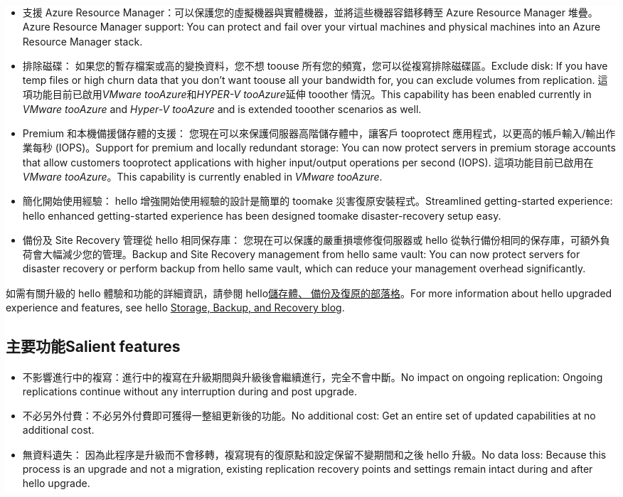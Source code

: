 * <span data-ttu-id="92d51-110">支援 Azure Resource Manager：可以保護您的虛擬機器與實體機器，並將這些機器容錯移轉至 Azure Resource Manager 堆疊。</span><span class="sxs-lookup"><span data-stu-id="92d51-110">Azure Resource Manager support: You can protect and fail over your virtual machines and physical machines into an Azure Resource Manager stack.</span></span>

* <span data-ttu-id="92d51-111">排除磁碟： 如果您的暫存檔案或高的變換資料，您不想 toouse 所有您的頻寬，您可以從複寫排除磁碟區。</span><span class="sxs-lookup"><span data-stu-id="92d51-111">Exclude disk: If you have temp files or high churn data that you don’t want toouse all your bandwidth for, you can exclude volumes from replication.</span></span> <span data-ttu-id="92d51-112">這項功能目前已啟用*VMware tooAzure*和*HYPER-V tooAzure*延伸 tooother 情況。</span><span class="sxs-lookup"><span data-stu-id="92d51-112">This capability has been enabled currently in *VMware tooAzure* and *Hyper-V tooAzure* and is extended tooother scenarios as well.</span></span>

* <span data-ttu-id="92d51-113">Premium 和本機備援儲存體的支援： 您現在可以來保護伺服器高階儲存體中，讓客戶 tooprotect 應用程式，以更高的帳戶輸入/輸出作業每秒 (IOPS)。</span><span class="sxs-lookup"><span data-stu-id="92d51-113">Support for premium and locally redundant storage: You can now protect servers in premium storage accounts that allow customers tooprotect applications with higher input/output operations per second (IOPS).</span></span> <span data-ttu-id="92d51-114">這項功能目前已啟用在*VMware tooAzure*。</span><span class="sxs-lookup"><span data-stu-id="92d51-114">This capability is currently enabled in *VMware tooAzure*.</span></span>

* <span data-ttu-id="92d51-115">簡化開始使用經驗： hello 增強開始使用經驗的設計是簡單的 toomake 災害復原安裝程式。</span><span class="sxs-lookup"><span data-stu-id="92d51-115">Streamlined getting-started experience: hello enhanced getting-started experience has been designed toomake disaster-recovery setup easy.</span></span>

* <span data-ttu-id="92d51-116">備份及 Site Recovery 管理從 hello 相同保存庫： 您現在可以保護的嚴重損壞修復伺服器或 hello 從執行備份相同的保存庫，可額外負荷會大幅減少您的管理。</span><span class="sxs-lookup"><span data-stu-id="92d51-116">Backup and Site Recovery management from hello same vault: You can now protect servers for disaster recovery or perform backup from hello same vault, which can reduce your management overhead significantly.</span></span>

<span data-ttu-id="92d51-117">如需有關升級的 hello 體驗和功能的詳細資訊，請參閱 hello[儲存體、 備份及復原的部落格](https://azure.microsoft.com/blog/azure-site-recovery-now-available-in-a-new-experience-with-support-for-arm-and-csp/)。</span><span class="sxs-lookup"><span data-stu-id="92d51-117">For more information about hello upgraded experience and features, see hello [Storage, Backup, and Recovery blog](https://azure.microsoft.com/blog/azure-site-recovery-now-available-in-a-new-experience-with-support-for-arm-and-csp/).</span></span>

## <a name="salient-features"></a><span data-ttu-id="92d51-118">主要功能</span><span class="sxs-lookup"><span data-stu-id="92d51-118">Salient features</span></span>

* <span data-ttu-id="92d51-119">不影響進行中的複寫：進行中的複寫在升級期間與升級後會繼續進行，完全不會中斷。</span><span class="sxs-lookup"><span data-stu-id="92d51-119">No impact on ongoing replication: Ongoing replications continue without any interruption during and post upgrade.</span></span>

* <span data-ttu-id="92d51-120">不必另外付費：不必另外付費即可獲得一整組更新後的功能。</span><span class="sxs-lookup"><span data-stu-id="92d51-120">No additional cost: Get an entire set of updated capabilities at no additional cost.</span></span>

* <span data-ttu-id="92d51-121">無資料遺失： 因為此程序是升級而不會移轉，複寫現有的復原點和設定保留不變期間和之後 hello 升級。</span><span class="sxs-lookup"><span data-stu-id="92d51-121">No data loss: Because this process is an upgrade and not a migration, existing replication recovery points and settings remain intact during and after hello upgrade.</span></span>
